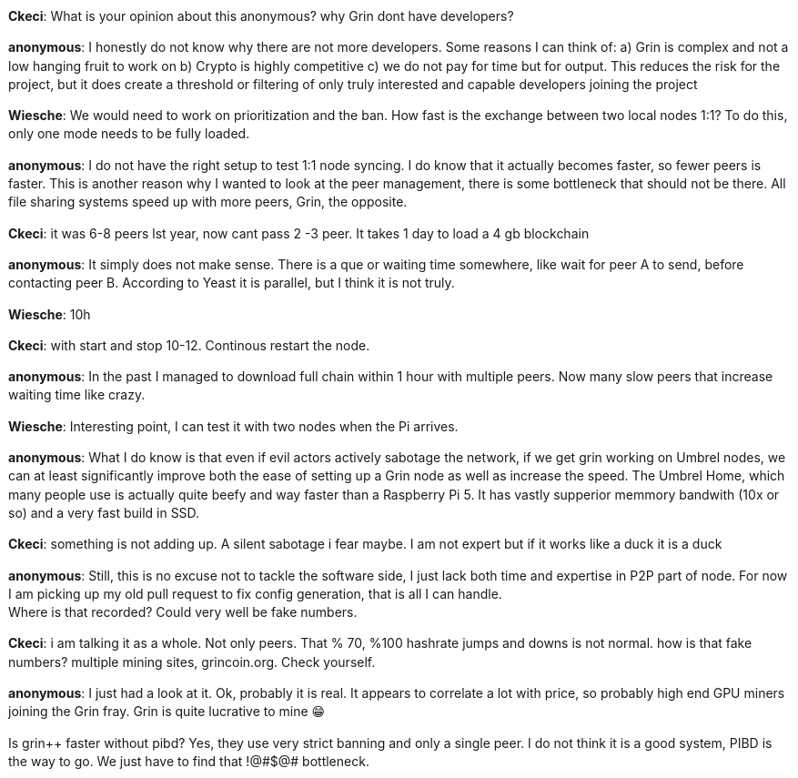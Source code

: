 __Ckeci__: What is your opinion about this anonymous? why Grin dont have developers?

__anonymous__: I honestly do not know why there are not more developers. Some reasons I can think of:
a) Grin is complex and not a low hanging fruit to work on
b) Crypto is highly competitive
c) we do not pay for time but for output. This reduces the risk for the project, but it does create a threshold or filtering of only truly interested and capable developers joining the project

__Wiesche__: We would need to work on prioritization and the ban.
How fast is the exchange between two local nodes 1:1?
To do this, only one mode needs to be fully loaded.

__anonymous__: I do not have the right setup to test 1:1 node syncing. I do know that it actually becomes faster, so fewer peers is faster. This is another reason why I wanted to look at the peer management, there is some bottleneck that should not be there.
All file sharing systems speed up with more peers, Grin, the opposite.

__Ckeci__: it was 6-8 peers lst year, now cant pass 2 -3 peer. It takes 1 day to load a 4 gb blockchain

__anonymous__: It simply does not make sense. There is a que or waiting time somewhere, like wait for peer A to send, before contacting peer B. According to Yeast it is parallel, but I think it is not truly.

__Wiesche__: 10h

__Ckeci__: with start and stop 10-12. Continous restart the node.

__anonymous__: In the past I managed to download full chain within 1 hour with multiple peers. Now many slow peers that increase waiting time like crazy.

__Wiesche__: Interesting point, I can test it with two nodes when the Pi arrives.

__anonymous__: What I do know is that even if evil actors actively sabotage the network, if we get grin working on Umbrel nodes, we can at least significantly improve both the ease of setting up a Grin node as well as increase the speed. The Umbrel Home, which many people use is actually quite beefy and way faster than a Raspberry Pi 5. It has vastly supperior memmory bandwith (10x or so) and a very fast build in SSD.

__Ckeci__: something is not adding up. A silent sabotage i fear maybe. I am not expert but if it works like a duck it is a duck

__anonymous__: Still, this is no excuse not to tackle the software side, I just lack both time and expertise in P2P part of node. For now I am picking up my old pull request to fix config generation, that is all I can handle.\
Where is that recorded? Could very well be fake numbers.

__Ckeci__: i am talking it as a whole. Not only peers. That % 70, %100 hashrate jumps and downs is not normal.
how is that fake numbers? multiple mining sites, grincoin.org. Check yourself.

__anonymous__: I just had a look at it.
Ok, probably it is real. It appears to correlate a lot with price, so probably high end GPU miners joining the Grin fray. Grin is quite lucrative to mine 😁

Is grin++ faster without pibd?
Yes, they use very strict banning and only a single peer.
I do not think it is a good system, PIBD is the way to go. We just have to find that !@#$@# bottleneck.
